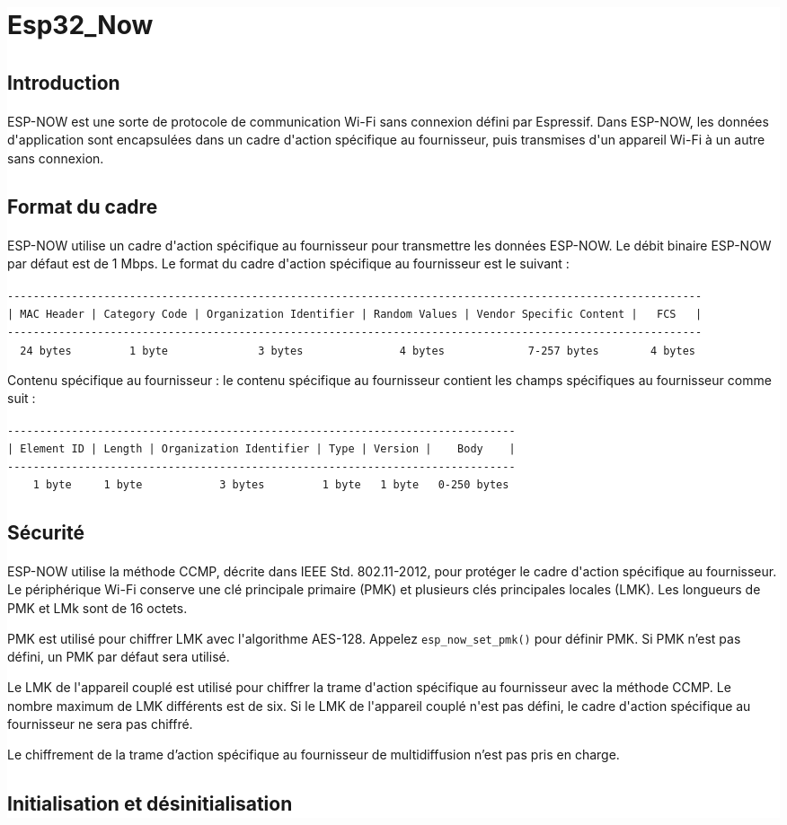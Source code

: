 # Esp32_Now

## Introduction
ESP-NOW est une sorte de protocole de communication Wi-Fi sans connexion défini par Espressif. Dans ESP-NOW, les données d'application sont encapsulées dans un cadre d'action spécifique au fournisseur, puis transmises d'un appareil Wi-Fi à un autre sans connexion.

## Format du cadre
ESP-NOW utilise un cadre d'action spécifique au fournisseur pour transmettre les données ESP-NOW. Le débit binaire ESP-NOW par défaut est de 1 Mbps. Le format du cadre d'action spécifique au fournisseur est le suivant :

```
------------------------------------------------------------------------------------------------------------
| MAC Header | Category Code | Organization Identifier | Random Values | Vendor Specific Content |   FCS   |
------------------------------------------------------------------------------------------------------------
  24 bytes         1 byte              3 bytes               4 bytes             7-257 bytes        4 bytes
```

Contenu spécifique au fournisseur : le contenu spécifique au fournisseur contient les champs spécifiques au fournisseur comme suit :

```
-------------------------------------------------------------------------------
| Element ID | Length | Organization Identifier | Type | Version |    Body    |
-------------------------------------------------------------------------------
    1 byte     1 byte            3 bytes         1 byte   1 byte   0-250 bytes
```

## Sécurité

ESP-NOW utilise la méthode CCMP, décrite dans IEEE Std. 802.11-2012, pour protéger le cadre d'action spécifique au fournisseur. Le périphérique Wi-Fi conserve une clé principale primaire (PMK) et plusieurs clés principales locales (LMK). Les longueurs de PMK et LMk sont de 16 octets.

PMK est utilisé pour chiffrer LMK avec l'algorithme AES-128. Appelez ```esp_now_set_pmk()``` pour définir PMK. Si PMK n’est pas défini, un PMK par défaut sera utilisé.

Le LMK de l'appareil couplé est utilisé pour chiffrer la trame d'action spécifique au fournisseur avec la méthode CCMP. Le nombre maximum de LMK différents est de six. Si le LMK de l'appareil couplé n'est pas défini, le cadre d'action spécifique au fournisseur ne sera pas chiffré.

Le chiffrement de la trame d’action spécifique au fournisseur de multidiffusion n’est pas pris en charge.

## Initialisation et désinitialisation
